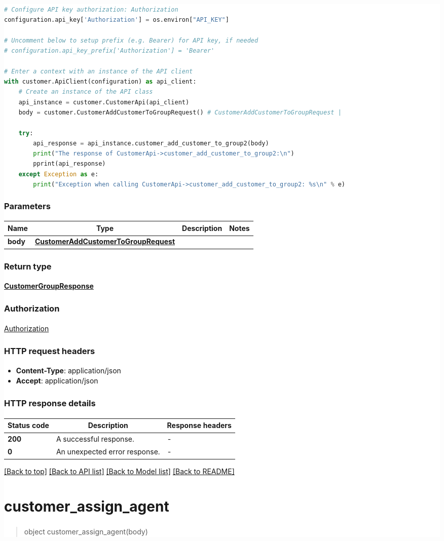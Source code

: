 ```python
# Configure API key authorization: Authorization
configuration.api_key['Authorization'] = os.environ["API_KEY"]

# Uncomment below to setup prefix (e.g. Bearer) for API key, if needed
# configuration.api_key_prefix['Authorization'] = 'Bearer'

# Enter a context with an instance of the API client
with customer.ApiClient(configuration) as api_client:
    # Create an instance of the API class
    api_instance = customer.CustomerApi(api_client)
    body = customer.CustomerAddCustomerToGroupRequest() # CustomerAddCustomerToGroupRequest | 

    try:
        api_response = api_instance.customer_add_customer_to_group2(body)
        print("The response of CustomerApi->customer_add_customer_to_group2:\n")
        pprint(api_response)
    except Exception as e:
        print("Exception when calling CustomerApi->customer_add_customer_to_group2: %s\n" % e)
```



### Parameters


Name | Type | Description  | Notes
------------- | ------------- | ------------- | -------------
 **body** | [**CustomerAddCustomerToGroupRequest**](CustomerAddCustomerToGroupRequest.md)|  | 

### Return type

[**CustomerGroupResponse**](CustomerGroupResponse.md)

### Authorization

[Authorization](../README.md#Authorization)

### HTTP request headers

 - **Content-Type**: application/json
 - **Accept**: application/json

### HTTP response details

| Status code | Description | Response headers |
|-------------|-------------|------------------|
**200** | A successful response. |  -  |
**0** | An unexpected error response. |  -  |

[[Back to top]](#) [[Back to API list]](../README.md#documentation-for-api-endpoints) [[Back to Model list]](../README.md#documentation-for-models) [[Back to README]](../README.md)

# **customer_assign_agent**
> object customer_assign_agent(body)
